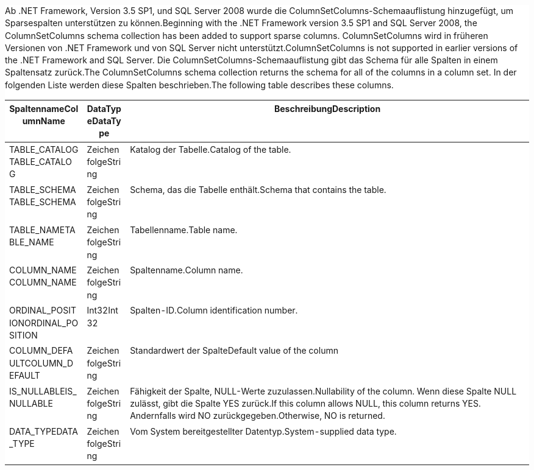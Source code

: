  <span data-ttu-id="aa9da-538">Ab .NET Framework, Version 3.5 SP1, und SQL Server 2008 wurde die ColumnSetColumns-Schemaauflistung hinzugefügt, um Sparsespalten unterstützen zu können.</span><span class="sxs-lookup"><span data-stu-id="aa9da-538">Beginning with the .NET Framework version 3.5 SP1 and SQL Server 2008, the ColumnSetColumns schema collection has been added to support sparse columns.</span></span> <span data-ttu-id="aa9da-539">ColumnSetColumns wird in früheren Versionen von .NET Framework und von SQL Server nicht unterstützt.</span><span class="sxs-lookup"><span data-stu-id="aa9da-539">ColumnSetColumns is not supported in earlier versions of the .NET Framework and SQL Server.</span></span> <span data-ttu-id="aa9da-540">Die ColumnSetColumns-Schemaauflistung gibt das Schema für alle Spalten in einem Spaltensatz zurück.</span><span class="sxs-lookup"><span data-stu-id="aa9da-540">The ColumnSetColumns schema collection returns the schema for all of the columns in a column set.</span></span> <span data-ttu-id="aa9da-541">In der folgenden Liste werden diese Spalten beschrieben.</span><span class="sxs-lookup"><span data-stu-id="aa9da-541">The following table describes these columns.</span></span>  
  
|<span data-ttu-id="aa9da-542">Spaltenname</span><span class="sxs-lookup"><span data-stu-id="aa9da-542">ColumnName</span></span>|<span data-ttu-id="aa9da-543">DataType</span><span class="sxs-lookup"><span data-stu-id="aa9da-543">DataType</span></span>|<span data-ttu-id="aa9da-544">Beschreibung</span><span class="sxs-lookup"><span data-stu-id="aa9da-544">Description</span></span>|  
|----------------|--------------|-----------------|  
|<span data-ttu-id="aa9da-545">TABLE_CATALOG</span><span class="sxs-lookup"><span data-stu-id="aa9da-545">TABLE_CATALOG</span></span>|<span data-ttu-id="aa9da-546">Zeichenfolge</span><span class="sxs-lookup"><span data-stu-id="aa9da-546">String</span></span>|<span data-ttu-id="aa9da-547">Katalog der Tabelle.</span><span class="sxs-lookup"><span data-stu-id="aa9da-547">Catalog of the table.</span></span>|  
|<span data-ttu-id="aa9da-548">TABLE_SCHEMA</span><span class="sxs-lookup"><span data-stu-id="aa9da-548">TABLE_SCHEMA</span></span>|<span data-ttu-id="aa9da-549">Zeichenfolge</span><span class="sxs-lookup"><span data-stu-id="aa9da-549">String</span></span>|<span data-ttu-id="aa9da-550">Schema, das die Tabelle enthält.</span><span class="sxs-lookup"><span data-stu-id="aa9da-550">Schema that contains the table.</span></span>|  
|<span data-ttu-id="aa9da-551">TABLE_NAME</span><span class="sxs-lookup"><span data-stu-id="aa9da-551">TABLE_NAME</span></span>|<span data-ttu-id="aa9da-552">Zeichenfolge</span><span class="sxs-lookup"><span data-stu-id="aa9da-552">String</span></span>|<span data-ttu-id="aa9da-553">Tabellenname.</span><span class="sxs-lookup"><span data-stu-id="aa9da-553">Table name.</span></span>|  
|<span data-ttu-id="aa9da-554">COLUMN_NAME</span><span class="sxs-lookup"><span data-stu-id="aa9da-554">COLUMN_NAME</span></span>|<span data-ttu-id="aa9da-555">Zeichenfolge</span><span class="sxs-lookup"><span data-stu-id="aa9da-555">String</span></span>|<span data-ttu-id="aa9da-556">Spaltenname.</span><span class="sxs-lookup"><span data-stu-id="aa9da-556">Column name.</span></span>|  
|<span data-ttu-id="aa9da-557">ORDINAL_POSITION</span><span class="sxs-lookup"><span data-stu-id="aa9da-557">ORDINAL_POSITION</span></span>|<span data-ttu-id="aa9da-558">Int32</span><span class="sxs-lookup"><span data-stu-id="aa9da-558">Int32</span></span>|<span data-ttu-id="aa9da-559">Spalten-ID.</span><span class="sxs-lookup"><span data-stu-id="aa9da-559">Column identification number.</span></span>|  
|<span data-ttu-id="aa9da-560">COLUMN_DEFAULT</span><span class="sxs-lookup"><span data-stu-id="aa9da-560">COLUMN_DEFAULT</span></span>|<span data-ttu-id="aa9da-561">Zeichenfolge</span><span class="sxs-lookup"><span data-stu-id="aa9da-561">String</span></span>|<span data-ttu-id="aa9da-562">Standardwert der Spalte</span><span class="sxs-lookup"><span data-stu-id="aa9da-562">Default value of the column</span></span>|  
|<span data-ttu-id="aa9da-563">IS_NULLABLE</span><span class="sxs-lookup"><span data-stu-id="aa9da-563">IS_NULLABLE</span></span>|<span data-ttu-id="aa9da-564">Zeichenfolge</span><span class="sxs-lookup"><span data-stu-id="aa9da-564">String</span></span>|<span data-ttu-id="aa9da-565">Fähigkeit der Spalte, NULL-Werte zuzulassen.</span><span class="sxs-lookup"><span data-stu-id="aa9da-565">Nullability of the column.</span></span> <span data-ttu-id="aa9da-566">Wenn diese Spalte NULL zulässt, gibt die Spalte YES zurück.</span><span class="sxs-lookup"><span data-stu-id="aa9da-566">If this column allows NULL, this column returns YES.</span></span> <span data-ttu-id="aa9da-567">Andernfalls wird NO zurückgegeben.</span><span class="sxs-lookup"><span data-stu-id="aa9da-567">Otherwise, NO is returned.</span></span>|  
|<span data-ttu-id="aa9da-568">DATA_TYPE</span><span class="sxs-lookup"><span data-stu-id="aa9da-568">DATA_TYPE</span></span>|<span data-ttu-id="aa9da-569">Zeichenfolge</span><span class="sxs-lookup"><span data-stu-id="aa9da-569">String</span></span>|<span data-ttu-id="aa9da-570">Vom System bereitgestellter Datentyp.</span><span class="sxs-lookup"><span data-stu-id="aa9da-570">System-supplied data type.</span></span>|  